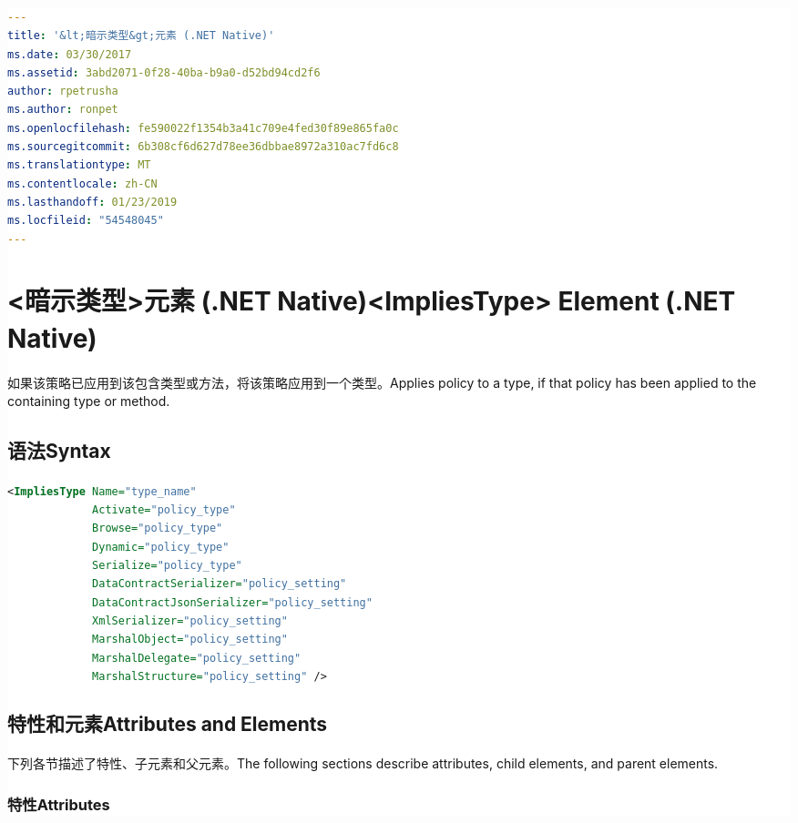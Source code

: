 ```yaml
---
title: '&lt;暗示类型&gt;元素 (.NET Native)'
ms.date: 03/30/2017
ms.assetid: 3abd2071-0f28-40ba-b9a0-d52bd94cd2f6
author: rpetrusha
ms.author: ronpet
ms.openlocfilehash: fe590022f1354b3a41c709e4fed30f89e865fa0c
ms.sourcegitcommit: 6b308cf6d627d78ee36dbbae8972a310ac7fd6c8
ms.translationtype: MT
ms.contentlocale: zh-CN
ms.lasthandoff: 01/23/2019
ms.locfileid: "54548045"
---
```

# <a name="ltimpliestypegt-element-net-native"></a><span data-ttu-id="46cec-102">&lt;暗示类型&gt;元素 (.NET Native)</span><span class="sxs-lookup"><span data-stu-id="46cec-102">&lt;ImpliesType&gt; Element (.NET Native)</span></span>
<span data-ttu-id="46cec-103">如果该策略已应用到该包含类型或方法，将该策略应用到一个类型。</span><span class="sxs-lookup"><span data-stu-id="46cec-103">Applies policy to a type, if that policy has been applied to the containing type or method.</span></span>  
  
## <a name="syntax"></a><span data-ttu-id="46cec-104">语法</span><span class="sxs-lookup"><span data-stu-id="46cec-104">Syntax</span></span>  
  
```xml
<ImpliesType Name="type_name"  
             Activate="policy_type"  
             Browse="policy_type"  
             Dynamic="policy_type"  
             Serialize="policy_type"   
             DataContractSerializer="policy_setting"  
             DataContractJsonSerializer="policy_setting"  
             XmlSerializer="policy_setting"  
             MarshalObject="policy_setting"  
             MarshalDelegate="policy_setting"  
             MarshalStructure="policy_setting" />  
```  
  
## <a name="attributes-and-elements"></a><span data-ttu-id="46cec-105">特性和元素</span><span class="sxs-lookup"><span data-stu-id="46cec-105">Attributes and Elements</span></span>  
 <span data-ttu-id="46cec-106">下列各节描述了特性、子元素和父元素。</span><span class="sxs-lookup"><span data-stu-id="46cec-106">The following sections describe attributes, child elements, and parent elements.</span></span>  
  
### <a name="attributes"></a><span data-ttu-id="46cec-107">特性</span><span class="sxs-lookup"><span data-stu-id="46cec-107">Attributes</span></span>  
  